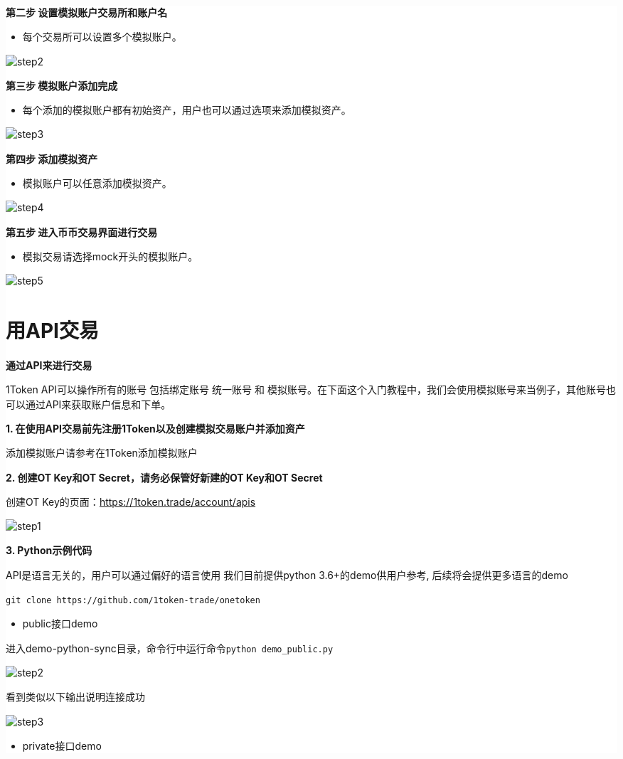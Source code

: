 **第二步 设置模拟账户交易所和账户名**

* 每个交易所可以设置多个模拟账户。

![step2](https://1token.trade/docs/img/202.png)

**第三步 模拟账户添加完成**

* 每个添加的模拟账户都有初始资产，用户也可以通过选项来添加模拟资产。

![step3](https://1token.trade/docs/img/203.png)

**第四步 添加模拟资产**

* 模拟账户可以任意添加模拟资产。

![step4](https://1token.trade/docs/img/204.png)

**第五步 进入币币交易界面进行交易**

* 模拟交易请选择mock开头的模拟账户。

![step5](https://1token.trade/docs/img/008.png)

# 用API交易

**通过API来进行交易**

1Token API可以操作所有的账号 包括绑定账号 统一账号 和 模拟账号。在下面这个入门教程中，我们会使用模拟账号来当例子，其他账号也可以通过API来获取账户信息和下单。

**1. 在使用API交易前先注册1Token以及创建模拟交易账户并添加资产**

添加模拟账户请参考在1Token添加模拟账户

**2. 创建OT Key和OT Secret，请务必保管好新建的OT Key和OT Secret**

创建OT Key的页面：<https://1token.trade/account/apis>

![step1](https://1token.trade/docs/img/101.png)

<b><a id='api-user'>3. Python示例代码</a></b>

API是语言无关的，用户可以通过偏好的语言使用 我们目前提供python 3.6+的demo供用户参考, 后续将会提供更多语言的demo

`git clone https://github.com/1token-trade/onetoken`

* public接口demo

进入demo-python-sync目录，命令行中运行命令`python demo_public.py`

![step2](https://1token.trade/docs/img/demo_public_0.png)

看到类似以下输出说明连接成功

![step3](https://1token.trade/docs/img/demo_public_1.png)

* private接口demo
